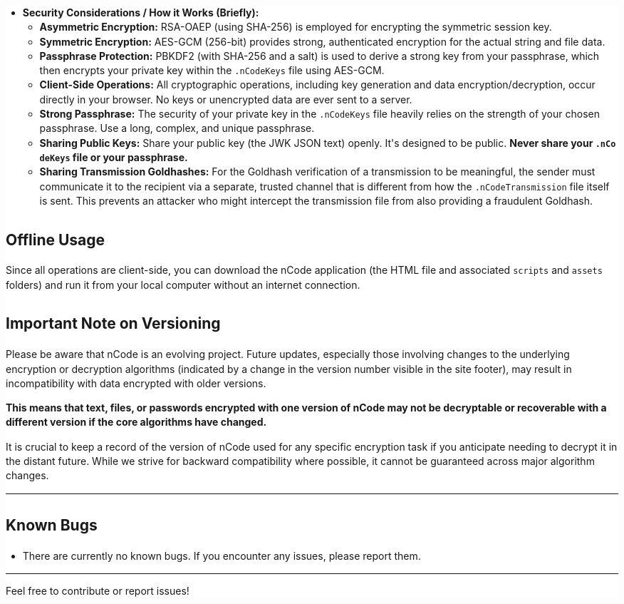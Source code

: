 *   **Security Considerations / How it Works (Briefly):**
    *   **Asymmetric Encryption:** RSA-OAEP (using SHA-256) is employed for encrypting the symmetric session key.
    *   **Symmetric Encryption:** AES-GCM (256-bit) provides strong, authenticated encryption for the actual string and file data.
    *   **Passphrase Protection:** PBKDF2 (with SHA-256 and a salt) is used to derive a strong key from your passphrase, which then encrypts your private key within the `.nCodeKeys` file using AES-GCM.
    *   **Client-Side Operations:** All cryptographic operations, including key generation and data encryption/decryption, occur directly in your browser. No keys or unencrypted data are ever sent to a server.
    *   **Strong Passphrase:** The security of your private key in the `.nCodeKeys` file heavily relies on the strength of your chosen passphrase. Use a long, complex, and unique passphrase.
    *   **Sharing Public Keys:** Share your public key (the JWK JSON text) openly. It's designed to be public. **Never share your `.nCodeKeys` file or your passphrase.**
    *   **Sharing Transmission Goldhashes:** For the Goldhash verification of a transmission to be meaningful, the sender must communicate it to the recipient via a separate, trusted channel that is different from how the `.nCodeTransmission` file itself is sent. This prevents an attacker who might intercept the transmission file from also providing a fraudulent Goldhash.

## Offline Usage

Since all operations are client-side, you can download the nCode application (the HTML file and associated `scripts` and `assets` folders) and run it from your local computer without an internet connection.

## Important Note on Versioning

Please be aware that nCode is an evolving project. Future updates, especially those involving changes to the underlying encryption or decryption algorithms (indicated by a change in the version number visible in the site footer), may result in incompatibility with data encrypted with older versions.

**This means that text, files, or passwords encrypted with one version of nCode may not be decryptable or recoverable with a different version if the core algorithms have changed.**

It is crucial to keep a record of the version of nCode used for any specific encryption task if you anticipate needing to decrypt it in the distant future. While we strive for backward compatibility where possible, it cannot be guaranteed across major algorithm changes.

---

## Known Bugs

*   There are currently no known bugs. If you encounter any issues, please report them.

---
Feel free to contribute or report issues!
